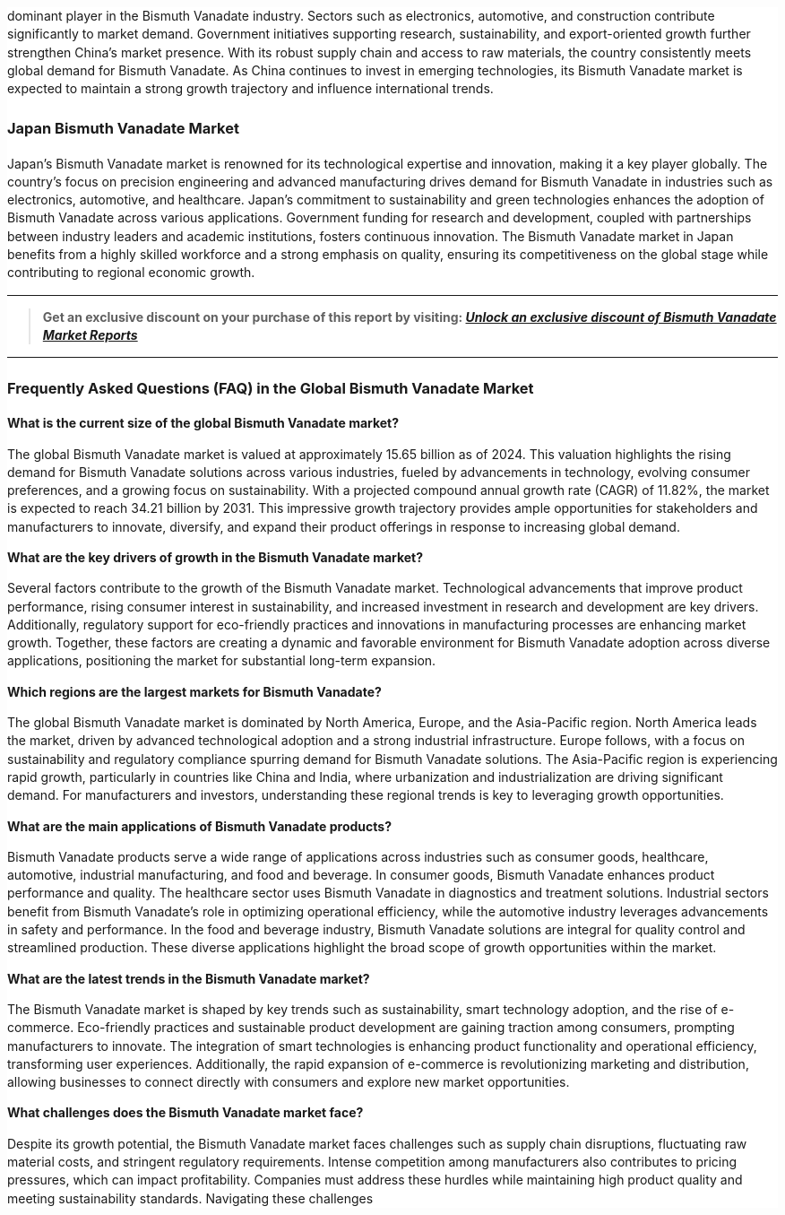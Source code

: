 dominant player in the Bismuth Vanadate industry. Sectors such as electronics, automotive, and construction contribute significantly to market demand. Government initiatives supporting research, sustainability, and export-oriented growth further strengthen China&rsquo;s market presence. With its robust supply chain and access to raw materials, the country consistently meets global demand for Bismuth Vanadate. As China continues to invest in emerging technologies, its Bismuth Vanadate market is expected to maintain a strong growth trajectory and influence international trends.</p><h3>Japan Bismuth Vanadate Market</h3><p>Japan&rsquo;s Bismuth Vanadate market is renowned for its technological expertise and innovation, making it a key player globally. The country&rsquo;s focus on precision engineering and advanced manufacturing drives demand for Bismuth Vanadate in industries such as electronics, automotive, and healthcare. Japan&rsquo;s commitment to sustainability and green technologies enhances the adoption of Bismuth Vanadate across various applications. Government funding for research and development, coupled with partnerships between industry leaders and academic institutions, fosters continuous innovation. The Bismuth Vanadate market in Japan benefits from a highly skilled workforce and a strong emphasis on quality, ensuring its competitiveness on the global stage while contributing to regional economic growth.</p><hr /><blockquote><p><strong>Get an exclusive discount on your purchase of this report by visiting: <em><a href="://marketresearchpulse.com/ask-for-discount/55604?utm_source=Github&amp;utm_medium=021">Unlock an exclusive discount of Bismuth Vanadate Market Reports</a></em>&nbsp;</strong></p></blockquote><hr /><h3>Frequently Asked Questions (FAQ) in the Global Bismuth Vanadate Market</h3><p><strong>What is the current size of the global Bismuth Vanadate market?</strong></p><p>The global Bismuth Vanadate market is valued at approximately 15.65 billion as of 2024. This valuation highlights the rising demand for Bismuth Vanadate solutions across various industries, fueled by advancements in technology, evolving consumer preferences, and a growing focus on sustainability. With a projected compound annual growth rate (CAGR) of 11.82%, the market is expected to reach 34.21 billion by 2031. This impressive growth trajectory provides ample opportunities for stakeholders and manufacturers to innovate, diversify, and expand their product offerings in response to increasing global demand.</p><p><strong>What are the key drivers of growth in the Bismuth Vanadate market?</strong></p><p>Several factors contribute to the growth of the Bismuth Vanadate market. Technological advancements that improve product performance, rising consumer interest in sustainability, and increased investment in research and development are key drivers. Additionally, regulatory support for eco-friendly practices and innovations in manufacturing processes are enhancing market growth. Together, these factors are creating a dynamic and favorable environment for Bismuth Vanadate adoption across diverse applications, positioning the market for substantial long-term expansion.</p><p><strong>Which regions are the largest markets for Bismuth Vanadate?</strong></p><p>The global Bismuth Vanadate market is dominated by North America, Europe, and the Asia-Pacific region. North America leads the market, driven by advanced technological adoption and a strong industrial infrastructure. Europe follows, with a focus on sustainability and regulatory compliance spurring demand for Bismuth Vanadate solutions. The Asia-Pacific region is experiencing rapid growth, particularly in countries like China and India, where urbanization and industrialization are driving significant demand. For manufacturers and investors, understanding these regional trends is key to leveraging growth opportunities.</p><p><strong>What are the main applications of Bismuth Vanadate products?</strong></p><p>Bismuth Vanadate products serve a wide range of applications across industries such as consumer goods, healthcare, automotive, industrial manufacturing, and food and beverage. In consumer goods, Bismuth Vanadate enhances product performance and quality. The healthcare sector uses Bismuth Vanadate in diagnostics and treatment solutions. Industrial sectors benefit from Bismuth Vanadate&rsquo;s role in optimizing operational efficiency, while the automotive industry leverages advancements in safety and performance. In the food and beverage industry, Bismuth Vanadate solutions are integral for quality control and streamlined production. These diverse applications highlight the broad scope of growth opportunities within the market.</p><p><strong>What are the latest trends in the Bismuth Vanadate market?</strong></p><p>The Bismuth Vanadate market is shaped by key trends such as sustainability, smart technology adoption, and the rise of e-commerce. Eco-friendly practices and sustainable product development are gaining traction among consumers, prompting manufacturers to innovate. The integration of smart technologies is enhancing product functionality and operational efficiency, transforming user experiences. Additionally, the rapid expansion of e-commerce is revolutionizing marketing and distribution, allowing businesses to connect directly with consumers and explore new market opportunities.</p><p><strong>What challenges does the Bismuth Vanadate market face?</strong></p><p>Despite its growth potential, the Bismuth Vanadate market faces challenges such as supply chain disruptions, fluctuating raw material costs, and stringent regulatory requirements. Intense competition among manufacturers also contributes to pricing pressures, which can impact profitability. Companies must address these hurdles while maintaining high product quality and meeting sustainability standards. Navigating these challenges